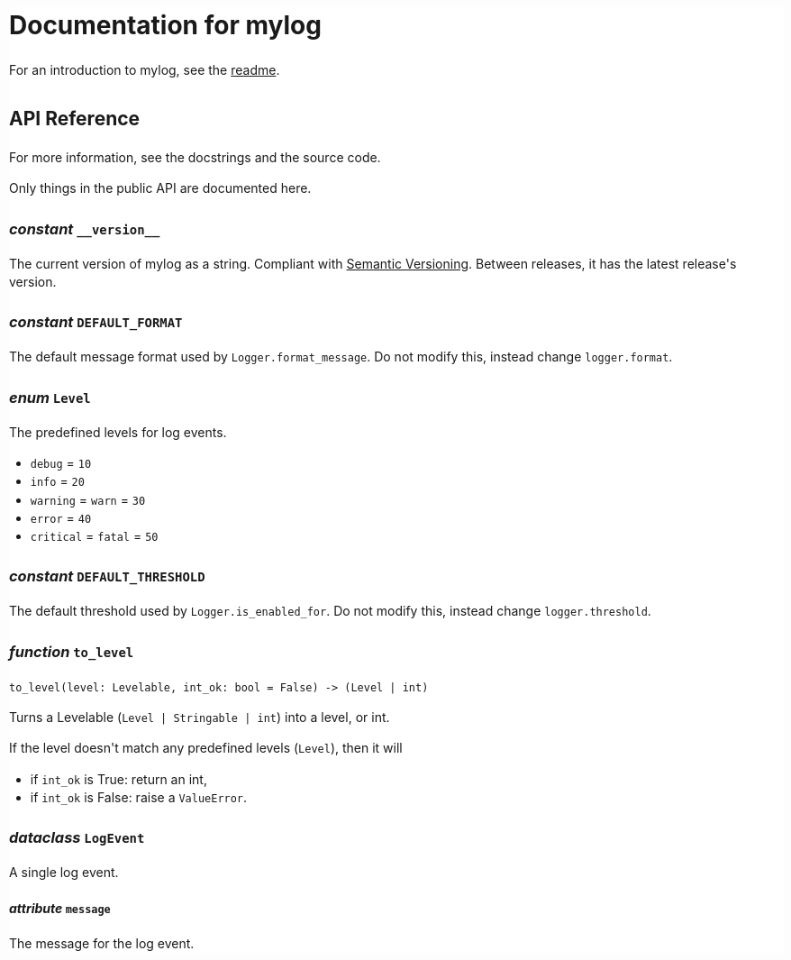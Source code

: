 # Documentation for mylog

For an introduction to mylog, see the [readme](README.md).

## API Reference

For more information, see the docstrings and the source code.

Only things in the public API are documented here.

### _constant_ `__version__`

The current version of mylog as a string. Compliant with [Semantic Versioning](https://semver.org/). Between releases, it has the latest release's version.

### _constant_ `DEFAULT_FORMAT`

The default message format used by `Logger.format_message`. Do not modify this, instead change `logger.format`.

### _enum_ `Level`

The predefined levels for log events.

- `debug` = `10`
- `info` = `20`
- `warning` = `warn` = `30`
- `error` = `40`
- `critical` = `fatal` = `50`

### _constant_ `DEFAULT_THRESHOLD`

The default threshold used by `Logger.is_enabled_for`. Do not modify this, instead change `logger.threshold`.

### _function_ `to_level`

`to_level(level: Levelable, int_ok: bool = False) -> (Level | int)`

Turns a Levelable (`Level | Stringable | int`) into a level, or int.

If the level doesn't match any predefined levels (`Level`), then it will

- if `int_ok` is True: return an int,
- if `int_ok` is False: raise a `ValueError`.

### _dataclass_ `LogEvent`

A single log event.

#### _attribute_ `message`

The message for the log event.
